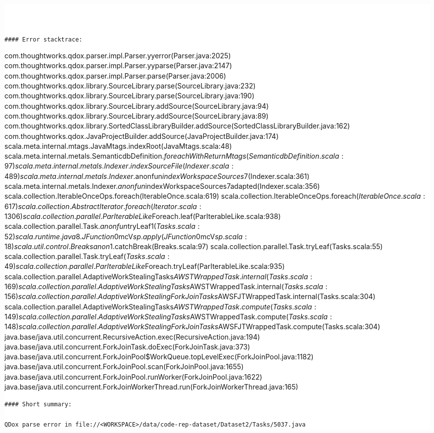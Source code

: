 ```



#### Error stacktrace:

```
com.thoughtworks.qdox.parser.impl.Parser.yyerror(Parser.java:2025)
	com.thoughtworks.qdox.parser.impl.Parser.yyparse(Parser.java:2147)
	com.thoughtworks.qdox.parser.impl.Parser.parse(Parser.java:2006)
	com.thoughtworks.qdox.library.SourceLibrary.parse(SourceLibrary.java:232)
	com.thoughtworks.qdox.library.SourceLibrary.parse(SourceLibrary.java:190)
	com.thoughtworks.qdox.library.SourceLibrary.addSource(SourceLibrary.java:94)
	com.thoughtworks.qdox.library.SourceLibrary.addSource(SourceLibrary.java:89)
	com.thoughtworks.qdox.library.SortedClassLibraryBuilder.addSource(SortedClassLibraryBuilder.java:162)
	com.thoughtworks.qdox.JavaProjectBuilder.addSource(JavaProjectBuilder.java:174)
	scala.meta.internal.mtags.JavaMtags.indexRoot(JavaMtags.scala:48)
	scala.meta.internal.metals.SemanticdbDefinition$.foreachWithReturnMtags(SemanticdbDefinition.scala:97)
	scala.meta.internal.metals.Indexer.indexSourceFile(Indexer.scala:489)
	scala.meta.internal.metals.Indexer.$anonfun$indexWorkspaceSources$7(Indexer.scala:361)
	scala.meta.internal.metals.Indexer.$anonfun$indexWorkspaceSources$7$adapted(Indexer.scala:356)
	scala.collection.IterableOnceOps.foreach(IterableOnce.scala:619)
	scala.collection.IterableOnceOps.foreach$(IterableOnce.scala:617)
	scala.collection.AbstractIterator.foreach(Iterator.scala:1306)
	scala.collection.parallel.ParIterableLike$Foreach.leaf(ParIterableLike.scala:938)
	scala.collection.parallel.Task.$anonfun$tryLeaf$1(Tasks.scala:52)
	scala.runtime.java8.JFunction0$mcV$sp.apply(JFunction0$mcV$sp.scala:18)
	scala.util.control.Breaks$$anon$1.catchBreak(Breaks.scala:97)
	scala.collection.parallel.Task.tryLeaf(Tasks.scala:55)
	scala.collection.parallel.Task.tryLeaf$(Tasks.scala:49)
	scala.collection.parallel.ParIterableLike$Foreach.tryLeaf(ParIterableLike.scala:935)
	scala.collection.parallel.AdaptiveWorkStealingTasks$AWSTWrappedTask.internal(Tasks.scala:169)
	scala.collection.parallel.AdaptiveWorkStealingTasks$AWSTWrappedTask.internal$(Tasks.scala:156)
	scala.collection.parallel.AdaptiveWorkStealingForkJoinTasks$AWSFJTWrappedTask.internal(Tasks.scala:304)
	scala.collection.parallel.AdaptiveWorkStealingTasks$AWSTWrappedTask.compute(Tasks.scala:149)
	scala.collection.parallel.AdaptiveWorkStealingTasks$AWSTWrappedTask.compute$(Tasks.scala:148)
	scala.collection.parallel.AdaptiveWorkStealingForkJoinTasks$AWSFJTWrappedTask.compute(Tasks.scala:304)
	java.base/java.util.concurrent.RecursiveAction.exec(RecursiveAction.java:194)
	java.base/java.util.concurrent.ForkJoinTask.doExec(ForkJoinTask.java:373)
	java.base/java.util.concurrent.ForkJoinPool$WorkQueue.topLevelExec(ForkJoinPool.java:1182)
	java.base/java.util.concurrent.ForkJoinPool.scan(ForkJoinPool.java:1655)
	java.base/java.util.concurrent.ForkJoinPool.runWorker(ForkJoinPool.java:1622)
	java.base/java.util.concurrent.ForkJoinWorkerThread.run(ForkJoinWorkerThread.java:165)
```
#### Short summary: 

QDox parse error in file://<WORKSPACE>/data/code-rep-dataset/Dataset2/Tasks/5037.java